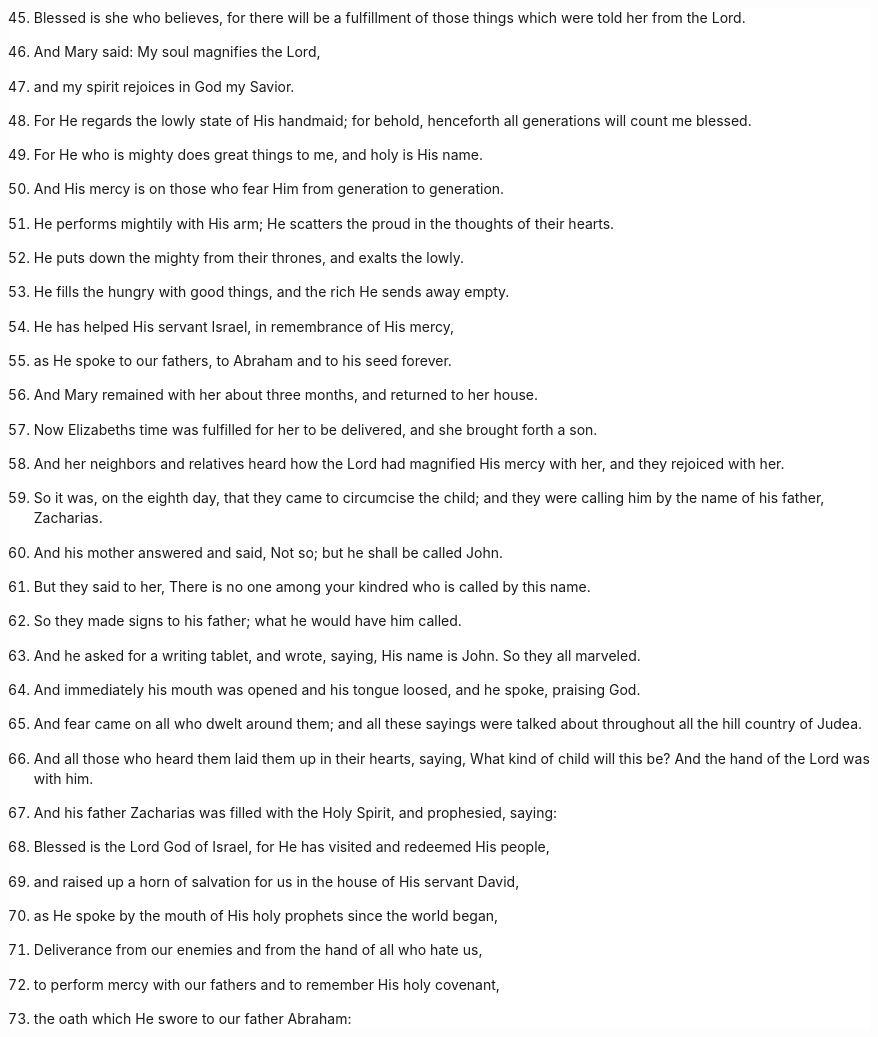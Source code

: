 45. Blessed is she who believes, for there will be a fulfillment of those things which were told her from the Lord.

46. And Mary said: My soul magnifies the Lord,

47. and my spirit rejoices in God my Savior.

48. For He regards the lowly state of His handmaid; for behold, henceforth all generations will count me blessed.

49. For He who is mighty does great things to me, and holy is His name.

50. And His mercy is on those who fear Him from generation to generation.

51. He performs mightily with His arm; He scatters the proud in the thoughts of their hearts.

52. He puts down the mighty from their thrones, and exalts the lowly.

53. He fills the hungry with good things, and the rich He sends away empty.

54. He has helped His servant Israel, in remembrance of His mercy,

55. as He spoke to our fathers, to Abraham and to his seed forever.

56. And Mary remained with her about three months, and returned to her house.

57. Now Elizabeths time was fulfilled for her to be delivered, and she brought forth a son.

58. And her neighbors and relatives heard how the Lord had magnified His mercy with her, and they rejoiced with her.

59. So it was, on the eighth day, that they came to circumcise the child; and they were calling him by the name of his father, Zacharias.

60. And his mother answered and said, Not so; but he shall be called John.

61. But they said to her, There is no one among your kindred who is called by this name.

62. So they made signs to his father; what he would have him called.

63. And he asked for a writing tablet, and wrote, saying, His name is John. So they all marveled.

64. And immediately his mouth was opened and his tongue loosed, and he spoke, praising God.

65. And fear came on all who dwelt around them; and all these sayings were talked about throughout all the hill country of Judea.

66. And all those who heard them laid them up in their hearts, saying, What kind of child will this be? And the hand of the Lord was with him.

67. And his father Zacharias was filled with the Holy Spirit, and prophesied, saying:

68. Blessed is the Lord God of Israel, for He has visited and redeemed His people,

69. and raised up a horn of salvation for us in the house of His servant David,

70. as He spoke by the mouth of His holy prophets since the world began,

71. Deliverance from our enemies and from the hand of all who hate us,

72. to perform mercy with our fathers and to remember His holy covenant,

73. the oath which He swore to our father Abraham:
